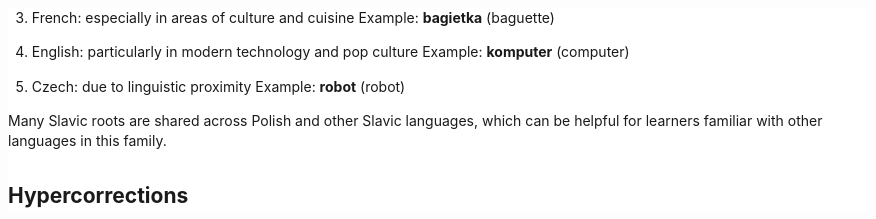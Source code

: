 3. French: especially in areas of culture and cuisine
   Example: **bagietka** (baguette)

4. English: particularly in modern technology and pop culture
   Example: **komputer** (computer)

5. Czech: due to linguistic proximity
   Example: **robot** (robot)

Many Slavic roots are shared across Polish and other Slavic languages, which can be helpful for learners familiar with other languages in this family.

## Hypercorrections

